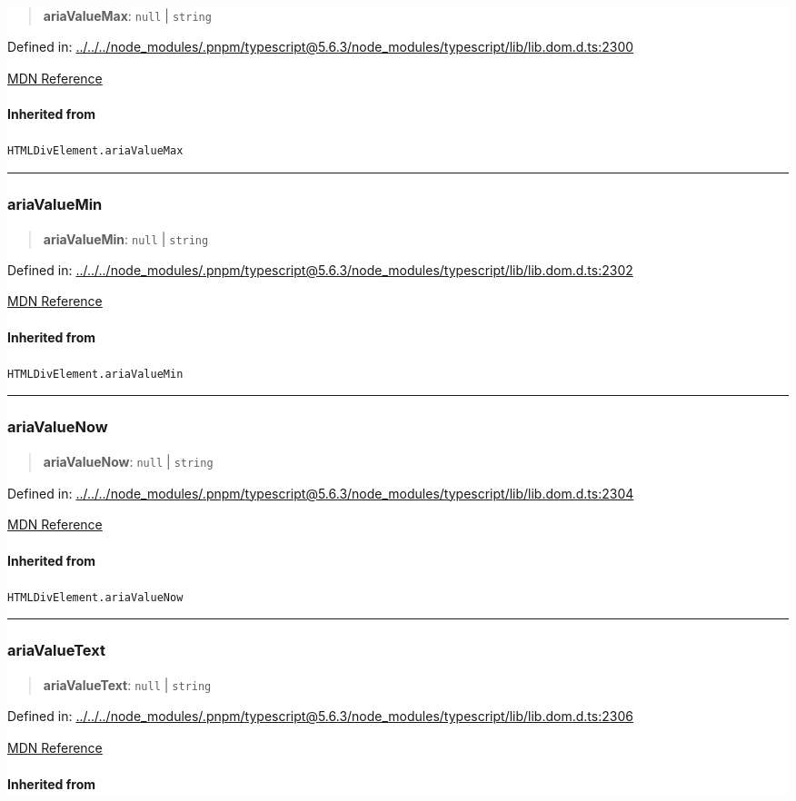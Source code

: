 > **ariaValueMax**: `null` \| `string`

Defined in: [../../../node\_modules/.pnpm/typescript@5.6.3/node\_modules/typescript/lib/lib.dom.d.ts:2300](https://github.com/webspatial/webspatial-sdk/blob/main/react/src/typescript@5.6.3/node_modules/typescript/lib/lib.dom.d.ts#L2300)

[MDN Reference](https://developer.mozilla.org/docs/Web/API/Element/ariaValueMax)

#### Inherited from

`HTMLDivElement.ariaValueMax`

***

### ariaValueMin

> **ariaValueMin**: `null` \| `string`

Defined in: [../../../node\_modules/.pnpm/typescript@5.6.3/node\_modules/typescript/lib/lib.dom.d.ts:2302](https://github.com/webspatial/webspatial-sdk/blob/main/react/src/typescript@5.6.3/node_modules/typescript/lib/lib.dom.d.ts#L2302)

[MDN Reference](https://developer.mozilla.org/docs/Web/API/Element/ariaValueMin)

#### Inherited from

`HTMLDivElement.ariaValueMin`

***

### ariaValueNow

> **ariaValueNow**: `null` \| `string`

Defined in: [../../../node\_modules/.pnpm/typescript@5.6.3/node\_modules/typescript/lib/lib.dom.d.ts:2304](https://github.com/webspatial/webspatial-sdk/blob/main/react/src/typescript@5.6.3/node_modules/typescript/lib/lib.dom.d.ts#L2304)

[MDN Reference](https://developer.mozilla.org/docs/Web/API/Element/ariaValueNow)

#### Inherited from

`HTMLDivElement.ariaValueNow`

***

### ariaValueText

> **ariaValueText**: `null` \| `string`

Defined in: [../../../node\_modules/.pnpm/typescript@5.6.3/node\_modules/typescript/lib/lib.dom.d.ts:2306](https://github.com/webspatial/webspatial-sdk/blob/main/react/src/typescript@5.6.3/node_modules/typescript/lib/lib.dom.d.ts#L2306)

[MDN Reference](https://developer.mozilla.org/docs/Web/API/Element/ariaValueText)

#### Inherited from
